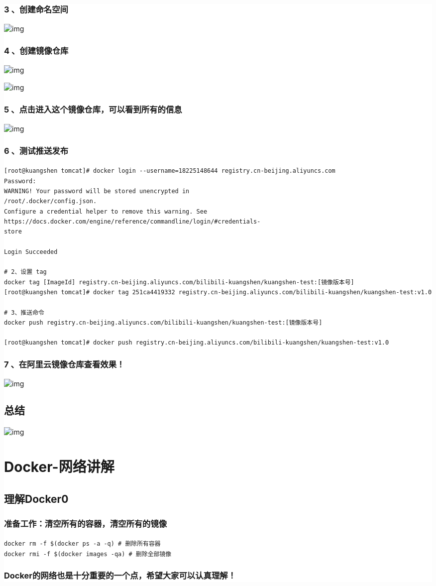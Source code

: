 ### 3 、创建命名空间
![img](https://s-dehua.github.io/assets/images/QQ截图20210720101741.png)
### 4 、创建镜像仓库
![img](https://s-dehua.github.io/assets/images/QQ截图20210720101802.png)

![img](https://s-dehua.github.io/assets/images/QQ截图20210720101824.png)

### 5 、点击进入这个镜像仓库，可以看到所有的信息
![img](https://s-dehua.github.io/assets/images/QQ截图20210720101845.png)
### 6 、测试推送发布
```shell
[root@kuangshen tomcat]# docker login --username=18225148644 registry.cn-beijing.aliyuncs.com
Password:
WARNING! Your password will be stored unencrypted in
/root/.docker/config.json.
Configure a credential helper to remove this warning. See
https://docs.docker.com/engine/reference/commandline/login/#credentials-
store

Login Succeeded

# 2、设置 tag
docker tag [ImageId] registry.cn-beijing.aliyuncs.com/bilibili-kuangshen/kuangshen-test:[镜像版本号]
[root@kuangshen tomcat]# docker tag 251ca4419332 registry.cn-beijing.aliyuncs.com/bilibili-kuangshen/kuangshen-test:v1.0

# 3、推送命令
docker push registry.cn-beijing.aliyuncs.com/bilibili-kuangshen/kuangshen-test:[镜像版本号]

[root@kuangshen tomcat]# docker push registry.cn-beijing.aliyuncs.com/bilibili-kuangshen/kuangshen-test:v1.0
```
### 7 、在阿里云镜像仓库查看效果！
![img](https://s-dehua.github.io/assets/images/QQ截图20210720101953.png)
## 总结
![img](https://s-dehua.github.io/assets/images/QQ截图20210720102036.png)
# Docker-网络讲解

## 理解Docker0

### 准备工作：清空所有的容器，清空所有的镜像
```
docker rm -f $(docker ps -a -q) # 删除所有容器
docker rmi -f $(docker images -qa) # 删除全部镜像
```
### Docker的网络也是十分重要的一个点，希望大家可以认真理解！
